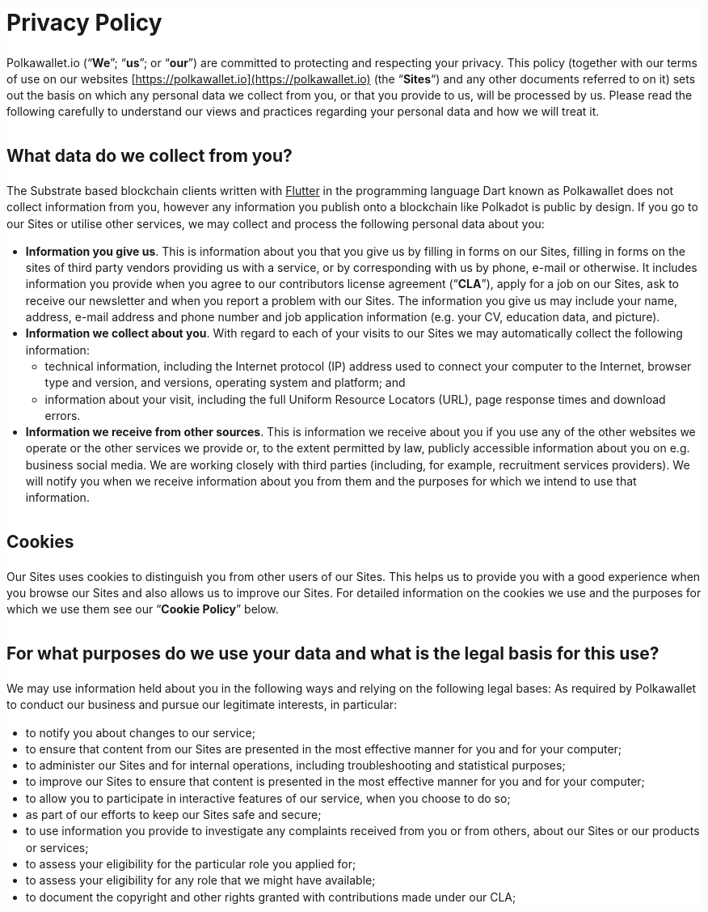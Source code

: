 # Privacy Policy
Polkawallet.io (“**We**”; “**us**”; or “**our**”) are committed to protecting and respecting your privacy.
This policy (together with our terms of use on our websites [https://polkawallet.io](https://polkawallet.io) (the “**Sites**“) and any other documents referred to on it) sets out the basis on which any personal data we collect from you, or that you provide to us, will be processed by us. Please read the following carefully to understand our views and practices regarding your personal data and how we will treat it.
## What data do we collect from you?
The Substrate based blockchain clients written with [Flutter](https://flutter.dev/) in the programming language Dart known as Polkawallet does not collect information from you, however any information you publish onto a blockchain like Polkadot is public by design.
If you go to our Sites or utilise other services, we may collect and process the following personal data about you:
- **Information you give us**. This is information about you that you give us by filling in forms on our Sites, filling in forms on the sites of third party vendors providing us with a service, or by corresponding with us by phone, e-mail or otherwise. It includes information you provide when you agree to our contributors license agreement (“**CLA**”), apply for a job on our Sites, ask to receive our newsletter and when you report a problem with our Sites. The information you give us may include your name, address, e-mail address and phone number and job application information (e.g. your CV, education data, and picture).
- **Information we collect about you**. With regard to each of your visits to our Sites we may automatically collect the following information:
  - technical information, including the Internet protocol (IP) address used to connect your computer to the Internet, browser type and version, and versions, operating system and platform; and
  - information about your visit, including the full Uniform Resource Locators (URL), page response times and download errors.
- **Information we receive from other sources**. This is information we receive about you if you use any of the other websites we operate or the other services we provide or, to the extent permitted by law, publicly accessible information about you on e.g. business social media. We are working closely with third parties (including, for example, recruitment services providers). We will notify you when we receive information about you from them and the purposes for which we intend to use that information.
## Cookies
Our Sites uses cookies to distinguish you from other users of our Sites. This helps us to provide you with a good experience when you browse our Sites and also allows us to improve our Sites. For detailed information on the cookies we use and the purposes for which we use them see our “**Cookie Policy**” below.
## For what purposes do we use your data and what is the legal basis for this use?
We may use information held about you in the following ways and relying on the following legal bases:
  As required by Polkawallet to conduct our business and pursue our legitimate interests, in particular:
  - to notify you about changes to our service;
  - to ensure that content from our Sites are presented in the most effective manner for you and for your computer;
  - to administer our Sites and for internal operations, including troubleshooting and statistical purposes;
  - to improve our Sites to ensure that content is presented in the most effective manner for you and for your computer;
  - to allow you to participate in interactive features of our service, when you choose to do so;
  - as part of our efforts to keep our Sites safe and secure;
  - to use information you provide to investigate any complaints received from you or from others, about our Sites or our products or services;
  - to assess your eligibility for the particular role you applied for;
  - to assess your eligibility for any role that we might have available;
  - to document the copyright and other rights granted with contributions made under our CLA;
